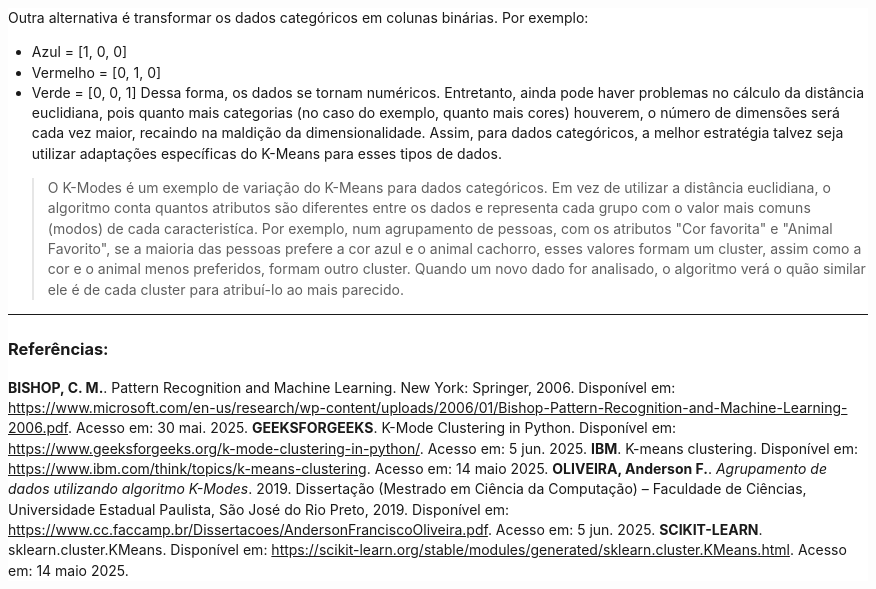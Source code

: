 Outra alternativa é transformar os dados categóricos em colunas binárias. Por exemplo:
* Azul = [1, 0, 0]
* Vermelho = [0, 1, 0]
* Verde = [0, 0, 1]
Dessa forma, os dados se tornam numéricos. Entretanto, ainda pode haver problemas no cálculo da distância euclidiana, pois quanto mais categorias (no caso do exemplo, quanto mais cores) houverem, o número de dimensões será cada vez maior, recaindo na maldição da dimensionalidade. Assim, para dados categóricos, a melhor estratégia talvez seja utilizar adaptações específicas do K-Means para esses tipos de dados.

> O K-Modes é um exemplo de variação do K-Means para dados categóricos. Em vez de utilizar a distância euclidiana, o algoritmo conta quantos atributos são diferentes entre os dados e representa cada grupo com o valor mais comuns (modos) de cada caracteristíca. Por exemplo, num agrupamento de pessoas, com os atributos "Cor favorita" e "Animal Favorito", se a maioria das pessoas prefere a cor azul e o animal cachorro, esses valores formam um cluster, assim como a cor e o animal menos preferidos, formam outro cluster. Quando um novo dado for analisado, o algoritmo verá o quão similar ele é de cada cluster para atribuí-lo ao mais parecido.

***

### Referências:
**BISHOP, C. M.**. Pattern Recognition and Machine Learning. New York: Springer, 2006. Disponível em: <https://www.microsoft.com/en-us/research/wp-content/uploads/2006/01/Bishop-Pattern-Recognition-and-Machine-Learning-2006.pdf>. Acesso em: 30 mai. 2025.
**GEEKSFORGEEKS**. K-Mode Clustering in Python. Disponível em: <https://www.geeksforgeeks.org/k-mode-clustering-in-python/>. Acesso em: 5 jun. 2025.
**IBM**. K-means clustering. Disponível em: <https://www.ibm.com/think/topics/k-means-clustering>. Acesso em: 14 maio 2025.
**OLIVEIRA, Anderson F.**. *Agrupamento de dados utilizando algoritmo K-Modes*. 2019. Dissertação (Mestrado em Ciência da Computação) – Faculdade de Ciências, Universidade Estadual Paulista, São José do Rio Preto, 2019. Disponível em: <https://www.cc.faccamp.br/Dissertacoes/AndersonFranciscoOliveira.pdf>. Acesso em: 5 jun. 2025.
**SCIKIT-LEARN**. sklearn.cluster.KMeans. Disponível em: <https://scikit-learn.org/stable/modules/generated/sklearn.cluster.KMeans.html>. Acesso em: 14 maio 2025.